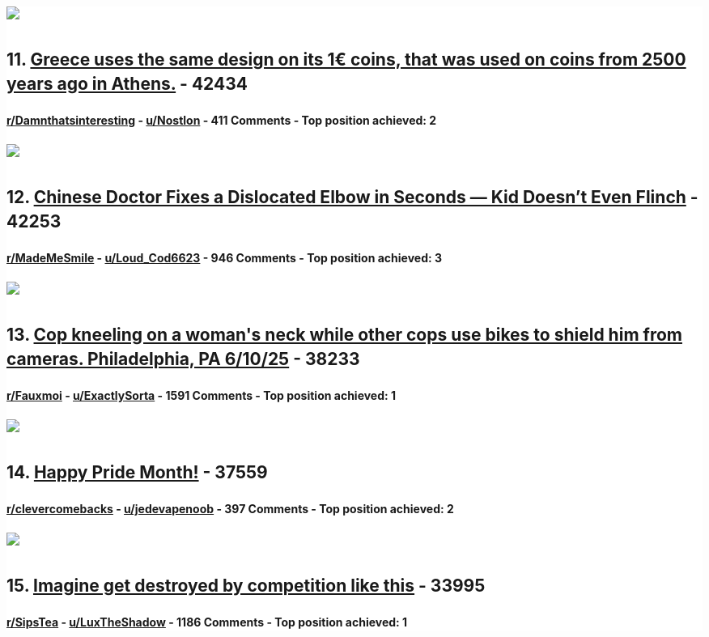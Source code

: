 <a href="https://i.redd.it/8ckauyt1ta6f1.jpeg"><img src="https://b.thumbs.redditmedia.com/CT6WxabNVhSRGO9C0hLNIbLSF8DLZ5wtntpAmhhgONM.jpg"></img></a>

## 11. [Greece uses the same design on its 1€ coins, that was used on coins from 2500 years ago in Athens.](http://reddit.com/r/Damnthatsinteresting/comments/1l8pjxf/greece_uses_the_same_design_on_its_1_coins_that/) - 42434
#### [r/Damnthatsinteresting](http://reddit.com/r/Damnthatsinteresting) - [u/Nostlon](http://reddit.com/u/Nostlon) - 411 Comments - Top position achieved: 2

<a href="https://i.redd.it/6mq1m56d3a6f1.jpeg"><img src="https://external-preview.redd.it/GLPRyQy-oVqJbx_Dko_zcJmdtlIxvwuCs1rIEd9UBR8.jpeg?width=140&amp;height=78&amp;crop=140:78,smart&amp;auto=webp&amp;s=cc02cf4d6ff3e74d116476581da441cdbbc3ea68"></img></a>

## 12. [Chinese Doctor Fixes a Dislocated Elbow in Seconds — Kid Doesn’t Even Flinch](http://reddit.com/r/MadeMeSmile/comments/1l8yuin/chinese_doctor_fixes_a_dislocated_elbow_in/) - 42253
#### [r/MadeMeSmile](http://reddit.com/r/MadeMeSmile) - [u/Loud_Cod6623](http://reddit.com/u/Loud_Cod6623) - 946 Comments - Top position achieved: 3

<a href="https://v.redd.it/16r3o0t83c6f1"><img src="https://external-preview.redd.it/MmxtODkwcjgzYzZmMemMfPnGeW9j9052P2oXTmmYs6G4YY0H9rX6vExICl0P.png?width=140&amp;height=140&amp;crop=140:140,smart&amp;format=jpg&amp;v=enabled&amp;lthumb=true&amp;s=b18152d16204ba4b502f567355e7fcb3dd170177"></img></a>

## 13. [Cop kneeling on a woman's neck while other cops use bikes to shield him from cameras. Philadelphia, PA 6/10/25](http://reddit.com/r/Fauxmoi/comments/1l8vser/cop_kneeling_on_a_womans_neck_while_other_cops/) - 38233
#### [r/Fauxmoi](http://reddit.com/r/Fauxmoi) - [u/ExactlySorta](http://reddit.com/u/ExactlySorta) - 1591 Comments - Top position achieved: 1

<a href="https://v.redd.it/ocsi9r1vhb6f1"><img src="https://external-preview.redd.it/MG5jZ3lnM3ZoYjZmMcNbehrZB7w103ZZSe0YqlYPsBrRUlbWGyvpE5U5hZys.png?width=140&amp;height=140&amp;crop=140:140,smart&amp;format=jpg&amp;v=enabled&amp;lthumb=true&amp;s=5d7bc589a7a421e553863f9c63f4e4704e370a3e"></img></a>

## 14. [Happy Pride Month!](http://reddit.com/r/clevercomebacks/comments/1l8ozva/happy_pride_month/) - 37559
#### [r/clevercomebacks](http://reddit.com/r/clevercomebacks) - [u/jedevapenoob](http://reddit.com/u/jedevapenoob) - 397 Comments - Top position achieved: 2

<a href="https://i.redd.it/ew60p977x96f1.png"><img src="https://b.thumbs.redditmedia.com/noSaLkU-G3BHg-TB076ErwpYdouevxicVjNHt4M8Doc.jpg"></img></a>

## 15. [Imagine get destroyed by competition like this](http://reddit.com/r/SipsTea/comments/1l91ocp/imagine_get_destroyed_by_competition_like_this/) - 33995
#### [r/SipsTea](http://reddit.com/r/SipsTea) - [u/LuxTheShadow](http://reddit.com/u/LuxTheShadow) - 1186 Comments - Top position achieved: 1
